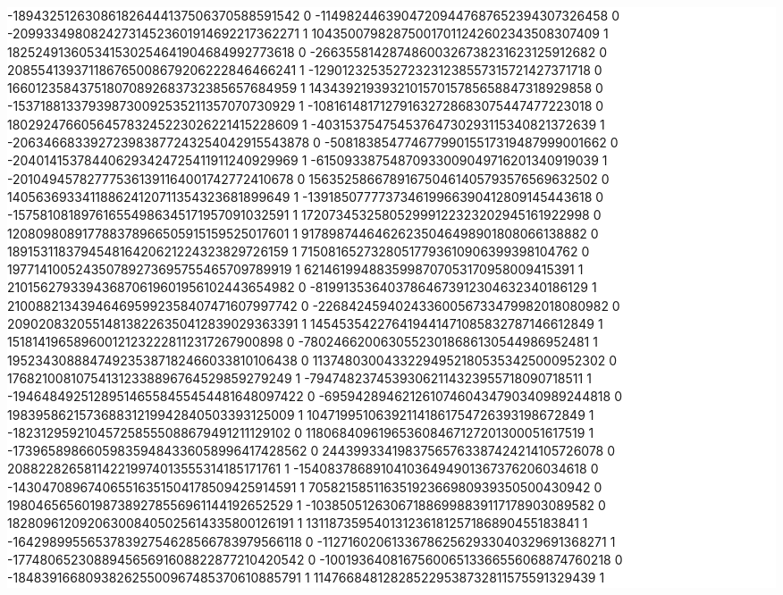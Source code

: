 -189432512630861826444137506370588591542 0
-11498244639047209447687652394307326458 0
-209933498082427314523601914692217362271 1
104350079828750017011242602343508307409 1
182524913605341530254641904684992773618 0
-26635581428748600326738231623125912682 0
208554139371186765008679206222846466241 1
-129012325352723231238557315721427371718 0
166012358437518070892683732385657684959 1
143439219393210157015785658847318929858 0
-153718813379398730092535211357070730929 1
-108161481712791632728683075447477223018 0
180292476605645783245223026221415228609 1
-40315375475453764730293115340821372639 1
-206346683392723983877243254042915543878 0
-50818385477467799015517319487999001662 0
-204014153784406293424725411911240929969 1
-61509338754870933009049716201340919039 1
-201049457827775361391164001742772410678 0
156352586678916750461405793576569632502 0
140563693341188624120711354323681899649 1
-139185077773734619966390412809145443618 0
-157581081897616554986345171957091032591 1
172073453258052999122323202945161922998 0
120809808917788378966505915159525017601 1
91789874464626235046498901808066138882 0
189153118379454816420621224323829726159 1
71508165273280517793610906399398104762 0
197714100524350789273695755465709789919 1
6214619948835998707053170958009415391 1
210156279339436870619601956102443654982 0
-8199135364037864673912304632340186129 1
210088213439464695992358407471607997742 0
-22684245940243360056733479982018080982 0
209020832055148138226350412839029363391 1
145453542276419441471085832787146612849 1
151814196589600121232228112317267900898 0
-78024662006305523018686130544986952481 1
195234308884749235387182466033810106438 0
113748030043322949521805353425000952302 0
176821008107541312338896764529859279249 1
-79474823745393062114323955718090718511 1
-194648492512895146558455454481648097422 0
-69594289462126107460434790340989244818 0
198395862157368831219942840503393125009 1
104719951063921141861754726393198672849 1
-182312959210457258555088679491211129102 0
118068409619653608467127201300051617519 1
-173965898660598359484336058996417428562 0
24439933419837565763387424214105726078 0
208822826581142219974013555314185171761 1
-154083786891041036494901367376206034618 0
-143047089674065516351504178509425914591 1
70582158511635192366980939350500430942 0
198046565601987389278556961144192652529 1
-103850512630671886998839117178903089582 0
182809612092063008405025614335800126191 1
131187359540131236181257186890455183841 1
-164298995565378392754628566783979566118 0
-112716020613367862562933040329691368271 1
-177480652308894565691608822877210420542 0
-100193640816756006513366556068874760218 0
-184839166809382625500967485370610885791 1
114766848128285229538732811575591329439 1